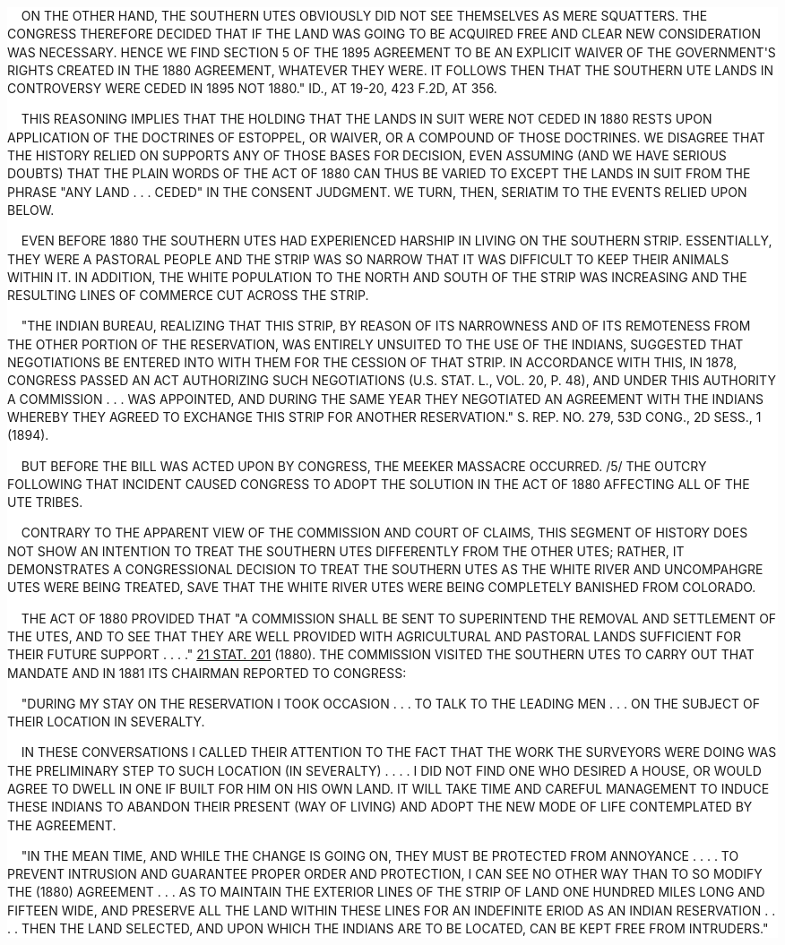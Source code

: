     ON THE OTHER HAND, THE SOUTHERN UTES OBVIOUSLY DID NOT SEE THEMSELVES AS MERE SQUATTERS.  THE CONGRESS THEREFORE DECIDED THAT IF THE LAND WAS GOING TO BE ACQUIRED FREE AND CLEAR NEW CONSIDERATION WAS NECESSARY.  HENCE WE FIND SECTION 5 OF THE 1895 AGREEMENT TO BE AN EXPLICIT WAIVER OF THE GOVERNMENT'S RIGHTS CREATED IN THE 1880 AGREEMENT, WHATEVER THEY WERE.  IT FOLLOWS THEN THAT THE SOUTHERN UTE LANDS IN CONTROVERSY WERE CEDED IN 1895 NOT 1880."  ID., AT 19-20, 423 F.2D, AT 356.

    THIS REASONING IMPLIES THAT THE HOLDING THAT THE LANDS IN SUIT WERE NOT CEDED IN 1880 RESTS UPON APPLICATION OF THE DOCTRINES OF ESTOPPEL, OR WAIVER, OR A COMPOUND OF THOSE DOCTRINES.  WE DISAGREE THAT THE HISTORY RELIED ON SUPPORTS ANY OF THOSE BASES FOR DECISION, EVEN ASSUMING (AND WE HAVE SERIOUS DOUBTS) THAT THE PLAIN WORDS OF THE ACT OF 1880 CAN THUS BE VARIED TO EXCEPT THE LANDS IN SUIT FROM THE PHRASE "ANY LAND . . . CEDED" IN THE CONSENT JUDGMENT.  WE TURN, THEN, SERIATIM TO THE EVENTS RELIED UPON BELOW.

    EVEN BEFORE 1880 THE SOUTHERN UTES HAD EXPERIENCED HARSHIP IN LIVING ON THE SOUTHERN STRIP.  ESSENTIALLY, THEY WERE A PASTORAL PEOPLE AND THE STRIP WAS SO NARROW THAT IT WAS DIFFICULT TO KEEP THEIR ANIMALS WITHIN IT.  IN ADDITION, THE WHITE POPULATION TO THE NORTH AND SOUTH OF THE STRIP WAS INCREASING AND THE RESULTING LINES OF COMMERCE CUT ACROSS THE STRIP.

    "THE INDIAN BUREAU, REALIZING THAT THIS STRIP, BY REASON OF ITS NARROWNESS AND OF ITS REMOTENESS FROM THE OTHER PORTION OF THE RESERVATION, WAS ENTIRELY UNSUITED TO THE USE OF THE INDIANS, SUGGESTED THAT NEGOTIATIONS BE ENTERED INTO WITH THEM FOR THE CESSION OF THAT STRIP.  IN ACCORDANCE WITH THIS, IN 1878, CONGRESS PASSED AN ACT AUTHORIZING SUCH NEGOTIATIONS (U.S. STAT. L., VOL. 20, P. 48), AND UNDER THIS AUTHORITY A COMMISSION . . . WAS APPOINTED, AND DURING THE SAME YEAR THEY NEGOTIATED AN AGREEMENT WITH THE INDIANS WHEREBY THEY AGREED TO EXCHANGE THIS STRIP FOR ANOTHER RESERVATION."  S. REP. NO. 279, 53D CONG., 2D SESS., 1 (1894).

    BUT BEFORE THE BILL WAS ACTED UPON BY CONGRESS, THE MEEKER MASSACRE OCCURRED.  /5/  THE OUTCRY FOLLOWING THAT INCIDENT CAUSED CONGRESS TO ADOPT THE SOLUTION IN THE ACT OF 1880 AFFECTING ALL OF THE UTE TRIBES.

    CONTRARY TO THE APPARENT VIEW OF THE COMMISSION AND COURT OF CLAIMS, THIS SEGMENT OF HISTORY DOES NOT SHOW AN INTENTION TO TREAT THE SOUTHERN UTES DIFFERENTLY FROM THE OTHER UTES; RATHER, IT DEMONSTRATES A CONGRESSIONAL DECISION TO TREAT THE SOUTHERN UTES AS THE WHITE RIVER AND UNCOMPAHGRE UTES WERE BEING TREATED, SAVE THAT THE WHITE RIVER UTES WERE BEING COMPLETELY BANISHED FROM COLORADO.

    THE ACT OF 1880 PROVIDED THAT "A COMMISSION SHALL BE SENT TO SUPERINTEND THE REMOVAL AND SETTLEMENT OF THE UTES, AND TO SEE THAT THEY ARE WELL PROVIDED WITH AGRICULTURAL AND PASTORAL LANDS SUFFICIENT FOR THEIR FUTURE SUPPORT . . . ."  [21 STAT. 201][/us/stat/21/201] (1880).  THE COMMISSION VISITED THE SOUTHERN UTES TO CARRY OUT THAT MANDATE AND IN 1881 ITS CHAIRMAN REPORTED TO CONGRESS:

    "DURING MY STAY ON THE RESERVATION I TOOK OCCASION . . . TO TALK TO THE LEADING MEN . . . ON THE SUBJECT OF THEIR LOCATION IN SEVERALTY.

    IN THESE CONVERSATIONS I CALLED THEIR ATTENTION TO THE FACT THAT THE WORK THE SURVEYORS WERE DOING WAS THE PRELIMINARY STEP TO SUCH LOCATION (IN SEVERALTY) . . . . I DID NOT FIND ONE WHO DESIRED A HOUSE, OR WOULD AGREE TO DWELL IN ONE IF BUILT FOR HIM ON HIS OWN LAND.  IT WILL TAKE TIME AND CAREFUL MANAGEMENT TO INDUCE THESE INDIANS TO ABANDON THEIR PRESENT (WAY OF LIVING) AND ADOPT THE NEW MODE OF LIFE CONTEMPLATED BY THE AGREEMENT.

    "IN THE MEAN TIME, AND WHILE THE CHANGE IS GOING ON, THEY MUST BE PROTECTED FROM ANNOYANCE . . . . TO PREVENT INTRUSION AND GUARANTEE PROPER ORDER AND PROTECTION, I CAN SEE NO OTHER WAY THAN TO SO MODIFY THE (1880) AGREEMENT . . . AS TO MAINTAIN THE EXTERIOR LINES OF THE STRIP OF LAND ONE HUNDRED MILES LONG AND FIFTEEN WIDE, AND PRESERVE ALL THE LAND WITHIN THESE LINES FOR AN INDEFINITE ERIOD AS AN INDIAN RESERVATION . . . . THEN THE LAND SELECTED, AND UPON WHICH THE INDIANS ARE TO BE LOCATED, CAN BE KEPT FREE FROM INTRUDERS."


[/us/courts/scotus/usReporter/402/159]: https://publicdocs.github.io/go/links?ns=uslm-x&ref=%2Fus%2Fcourts%2Fscotus%2FusReporter%2F402%2F159
[/us/stat/21/203]: https://publicdocs.github.io/go/links?ns=uslm&ref=%2Fus%2Fstat%2F21%2F203
[/us/stat/28/678]: https://publicdocs.github.io/go/links?ns=uslm&ref=%2Fus%2Fstat%2F28%2F678
[/us/courts/scotus/usReporter/400/915]: https://publicdocs.github.io/go/links?ns=uslm-x&ref=%2Fus%2Fcourts%2Fscotus%2FusReporter%2F400%2F915
[/us/stat/21/199]: https://publicdocs.github.io/go/links?ns=uslm&ref=%2Fus%2Fstat%2F21%2F199
[/us/stat/13/673]: https://publicdocs.github.io/go/links?ns=uslm&ref=%2Fus%2Fstat%2F13%2F673
[/us/stat/15/619]: https://publicdocs.github.io/go/links?ns=uslm&ref=%2Fus%2Fstat%2F15%2F619
[/us/stat/18/36]: https://publicdocs.github.io/go/links?ns=uslm&ref=%2Fus%2Fstat%2F18%2F36
[/us/stat/21/199]: https://publicdocs.github.io/go/links?ns=uslm&ref=%2Fus%2Fstat%2F21%2F199
[/us/stat/21/200]: https://publicdocs.github.io/go/links?ns=uslm&ref=%2Fus%2Fstat%2F21%2F200
[/us/stat/21/203]: https://publicdocs.github.io/go/links?ns=uslm&ref=%2Fus%2Fstat%2F21%2F203
[/us/stat/21/201]: https://publicdocs.github.io/go/links?ns=uslm&ref=%2Fus%2Fstat%2F21%2F201
[/us/stat/22/178]: https://publicdocs.github.io/go/links?ns=uslm&ref=%2Fus%2Fstat%2F22%2F178
[/us/stat/22/178]: https://publicdocs.github.io/go/links?ns=uslm&ref=%2Fus%2Fstat%2F22%2F178
[/us/stat/25/133]: https://publicdocs.github.io/go/links?ns=uslm&ref=%2Fus%2Fstat%2F25%2F133
[/us/stat/28/677]: https://publicdocs.github.io/go/links?ns=uslm&ref=%2Fus%2Fstat%2F28%2F677
[/us/stat/28/677]: https://publicdocs.github.io/go/links?ns=uslm&ref=%2Fus%2Fstat%2F28%2F677
[/us/usc/t25/s70]: https://publicdocs.github.io/go/links?ns=uslm&ref=%2Fus%2Fusc%2Ft25%2Fs70
[/us/usc/t25/s70]: https://publicdocs.github.io/go/links?ns=uslm&ref=%2Fus%2Fusc%2Ft25%2Fs70
[/us/stat/52/1209]: https://publicdocs.github.io/go/links?ns=uslm&ref=%2Fus%2Fstat%2F52%2F1209
[/us/stat/28/678]: https://publicdocs.github.io/go/links?ns=uslm&ref=%2Fus%2Fstat%2F28%2F678
[/us/courts/scotus/usReporter/193/127]: https://publicdocs.github.io/go/links?ns=uslm-x&ref=%2Fus%2Fcourts%2Fscotus%2FusReporter%2F193%2F127
[/us/courts/scotus/usReporter/206/118]: https://publicdocs.github.io/go/links?ns=uslm-x&ref=%2Fus%2Fcourts%2Fscotus%2FusReporter%2F206%2F118
[/us/stat/21/200]: https://publicdocs.github.io/go/links?ns=uslm&ref=%2Fus%2Fstat%2F21%2F200
[/us/stat/22/178]: https://publicdocs.github.io/go/links?ns=uslm&ref=%2Fus%2Fstat%2F22%2F178
[/us/stat/28/677]: https://publicdocs.github.io/go/links?ns=uslm&ref=%2Fus%2Fstat%2F28%2F677
[/us/stat/28/678]: https://publicdocs.github.io/go/links?ns=uslm&ref=%2Fus%2Fstat%2F28%2F678
[/us/stat/48/984]: https://publicdocs.github.io/go/links?ns=uslm&ref=%2Fus%2Fstat%2F48%2F984
[/us/stat/35/781]: https://publicdocs.github.io/go/links?ns=uslm&ref=%2Fus%2Fstat%2F35%2F781
[/us/courts/scotus/usReporter/270/124]: https://publicdocs.github.io/go/links?ns=uslm-x&ref=%2Fus%2Fcourts%2Fscotus%2FusReporter%2F270%2F124
[/us/courts/scotus/usReporter/253/275]: https://publicdocs.github.io/go/links?ns=uslm-x&ref=%2Fus%2Fcourts%2Fscotus%2FusReporter%2F253%2F275
[/us/courts/scotus/usReporter/334/624]: https://publicdocs.github.io/go/links?ns=uslm-x&ref=%2Fus%2Fcourts%2Fscotus%2FusReporter%2F334%2F624
[/us/courts/scotus/usReporter/337/198]: https://publicdocs.github.io/go/links?ns=uslm-x&ref=%2Fus%2Fcourts%2Fscotus%2FusReporter%2F337%2F198